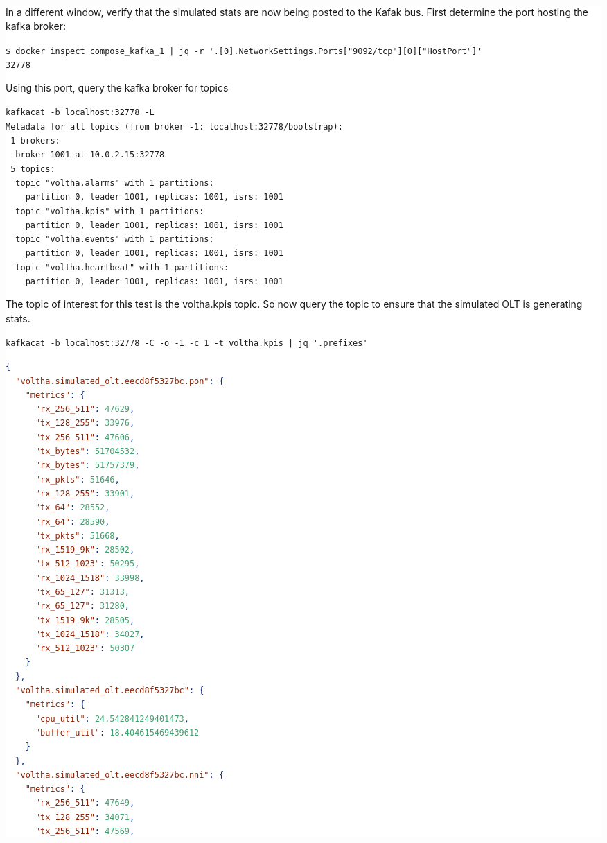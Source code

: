 In a different window, verify that the simulated stats are now being posted to the Kafak bus. First determine the port hosting the kafka broker:

```shell
$ docker inspect compose_kafka_1 | jq -r '.[0].NetworkSettings.Ports["9092/tcp"][0]["HostPort"]'
32778
```

Using this port, query the kafka broker for topics

```shell
kafkacat -b localhost:32778 -L
Metadata for all topics (from broker -1: localhost:32778/bootstrap):
 1 brokers:
  broker 1001 at 10.0.2.15:32778
 5 topics:
  topic "voltha.alarms" with 1 partitions:
    partition 0, leader 1001, replicas: 1001, isrs: 1001
  topic "voltha.kpis" with 1 partitions:
    partition 0, leader 1001, replicas: 1001, isrs: 1001
  topic "voltha.events" with 1 partitions:
    partition 0, leader 1001, replicas: 1001, isrs: 1001
  topic "voltha.heartbeat" with 1 partitions:
    partition 0, leader 1001, replicas: 1001, isrs: 1001
```

The topic of interest for this test is the voltha.kpis topic. So now query the topic to ensure that the simulated OLT is generating stats.

```shell
kafkacat -b localhost:32778 -C -o -1 -c 1 -t voltha.kpis | jq '.prefixes'
```

```json
{
  "voltha.simulated_olt.eecd8f5327bc.pon": {
    "metrics": {
      "rx_256_511": 47629,
      "tx_128_255": 33976,
      "tx_256_511": 47606,
      "tx_bytes": 51704532,
      "rx_bytes": 51757379,
      "rx_pkts": 51646,
      "rx_128_255": 33901,
      "tx_64": 28552,
      "rx_64": 28590,
      "tx_pkts": 51668,
      "rx_1519_9k": 28502,
      "tx_512_1023": 50295,
      "rx_1024_1518": 33998,
      "tx_65_127": 31313,
      "rx_65_127": 31280,
      "tx_1519_9k": 28505,
      "tx_1024_1518": 34027,
      "rx_512_1023": 50307
    }
  },
  "voltha.simulated_olt.eecd8f5327bc": {
    "metrics": {
      "cpu_util": 24.542841249401473,
      "buffer_util": 18.404615469439612
    }
  },
  "voltha.simulated_olt.eecd8f5327bc.nni": {
    "metrics": {
      "rx_256_511": 47649,
      "tx_128_255": 34071,
      "tx_256_511": 47569,
```